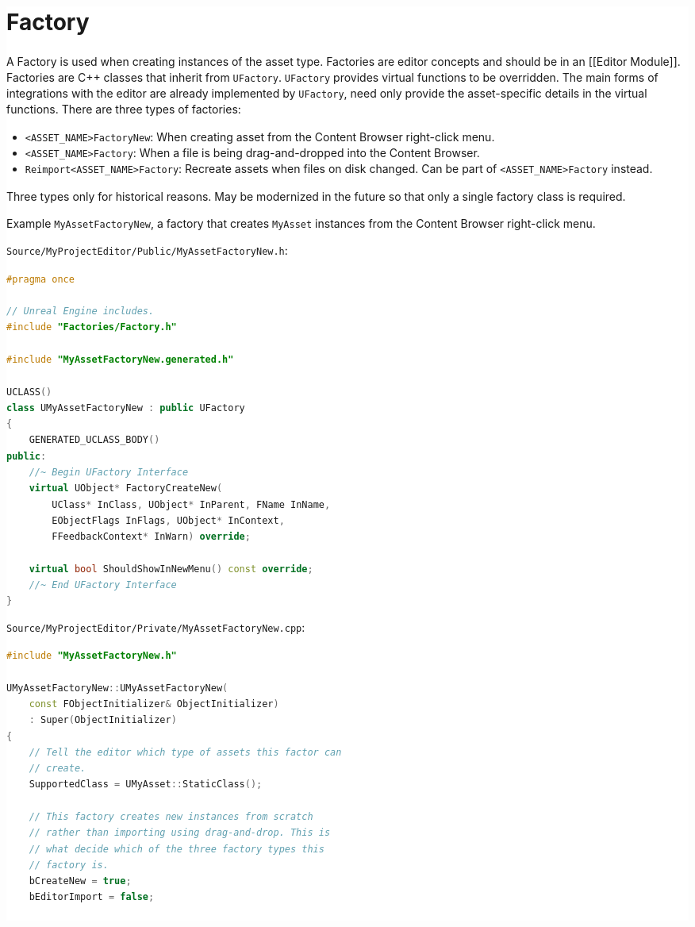 
# Factory

A Factory is used when creating instances of the asset type.
Factories are editor concepts and should be in an [[Editor Module]].
Factories are C++ classes that inherit from `UFactory`.
`UFactory` provides virtual functions to be overridden.
The main forms of integrations with the editor are already implemented by `UFactory`,
need only provide the asset-specific details in the virtual functions.
There are three types of factories:
- `<ASSET_NAME>FactoryNew`: When creating asset from the Content Browser right-click menu.
- `<ASSET_NAME>Factory`: When a file is being drag-and-dropped into the Content Browser.
- `Reimport<ASSET_NAME>Factory`: Recreate assets when files on disk changed. Can be part of `<ASSET_NAME>Factory` instead.

Three types only for historical reasons. May be modernized in the future so that only a single factory class is required.

Example `MyAssetFactoryNew`, a factory that creates `MyAsset` instances from the Content Browser right-click menu.

`Source/MyProjectEditor/Public/MyAssetFactoryNew.h`:
```cpp
#pragma once

// Unreal Engine includes.
#include "Factories/Factory.h"

#include "MyAssetFactoryNew.generated.h"

UCLASS()
class UMyAssetFactoryNew : public UFactory
{
    GENERATED_UCLASS_BODY()
public:
    //~ Begin UFactory Interface
    virtual UObject* FactoryCreateNew(
	    UClass* InClass, UObject* InParent, FName InName, 
	    EObjectFlags InFlags, UObject* InContext,
	    FFeedbackContext* InWarn) override;

    virtual bool ShouldShowInNewMenu() const override;
    //~ End UFactory Interface
}
```

`Source/MyProjectEditor/Private/MyAssetFactoryNew.cpp`:
```cpp
#include "MyAssetFactoryNew.h"

UMyAssetFactoryNew::UMyAssetFactoryNew(
	const FObjectInitializer& ObjectInitializer)
    : Super(ObjectInitializer)
{
    // Tell the editor which type of assets this factor can
    // create.
    SupportedClass = UMyAsset::StaticClass();

    // This factory creates new instances from scratch
    // rather than importing using drag-and-drop. This is
    // what decide which of the three factory types this
    // factory is.
    bCreateNew = true;
    bEditorImport = false;
    
```